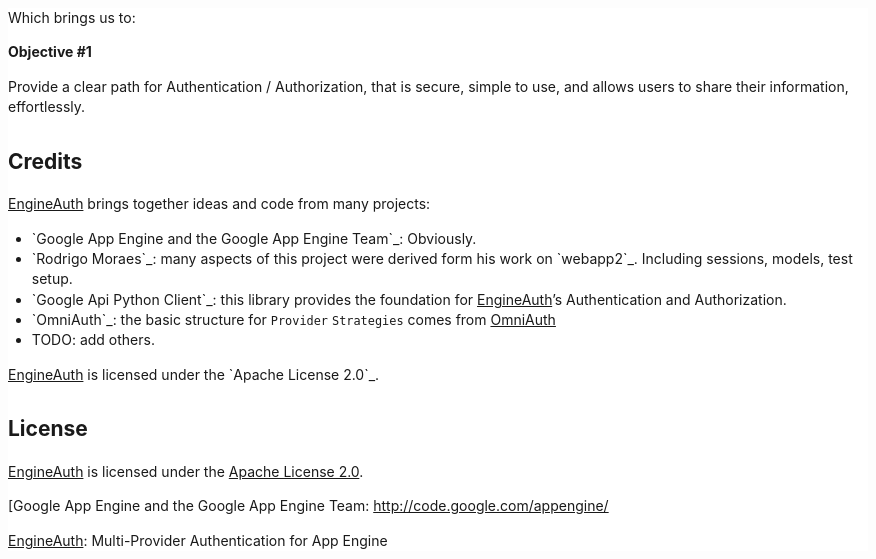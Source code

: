 Which brings us to:

**Objective #1**

Provide a clear path for Authentication / Authorization, that is secure, 
simple to use, and allows users to share their information, effortlessly.

Credits
-------

[EngineAuth][] brings together ideas and code from many projects:

-   \`Google App Engine and the Google App Engine Team\`\_: Obviously.
-   \`Rodrigo Moraes\`\_: many aspects of this project were derived form
    his work on \`webapp2\`\_. Including sessions, models, test setup.
-   \`Google Api Python Client\`\_: this library provides the foundation
    for [EngineAuth][]’s Authentication and Authorization.
-   \`OmniAuth\`\_: the basic structure for `Provider` `Strategies`
    comes from [OmniAuth][]
-   TODO: add others.


[EngineAuth][] is licensed under the \`Apache License 2.0\`\_.

License
-------

[EngineAuth][] is licensed under the [Apache License 2.0][].

[EngineAuth]: http://code.scotchmedia.com/engineauth
[Apache License 2.0]: http://www.apache.org/licenses/LICENSE-2.0

[EngineAuth]: http://www.scotchmedia.com/projects/engineauth
[EngineAuth Example]: http://engineauth.scotchmedia.com
[Google Api Python Client]: http://code.google.com/p/google-api-python-client/
[oauth2client]: http://code.google.com/p/google-api-python-client/
[httplib2]: http://code.google.com/p/google-api-python-client/
[uri-templates]: http://code.google.com/p/uri-templates
[python-gflags]: http://code.google.com/p/python-gflags
[python-oauth2]: http://github.com/simplegeo/python-oauth2
[issue tracker]: https://github.com/scotch/engineauth/issues?state=open
[new issues]: https://github.com/scotch/engineauth/issues/new
[App Engine documentation]: http://code.google.com/appengine/docs/
[Apache License 2.0]: http://www.apache.org/licenses/LICENSE-2.0
[Rodrigo Moraes]: https://plus.google.com/107102314343984959946
[OmniAuth]: https://github.com/intridea/omniauth/
[webapp2]: http://webapp-improved.appspot.com/
[Google App Engine and the Google App Engine Team: http://code.google.com/appengine/


[EngineAuth]: Multi-Provider Authentication for App Engine